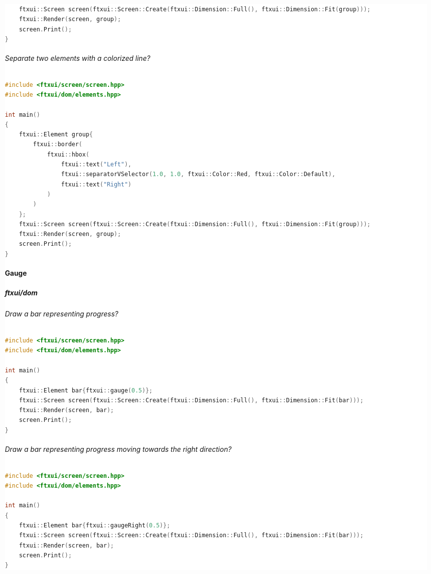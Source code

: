 ```cpp
    ftxui::Screen screen(ftxui::Screen::Create(ftxui::Dimension::Full(), ftxui::Dimension::Fit(group)));
    ftxui::Render(screen, group);
    screen.Print();
}
```

###### Separate two elements with a colorized line?

```cpp
#include <ftxui/screen/screen.hpp>
#include <ftxui/dom/elements.hpp>

int main()
{
    ftxui::Element group{
        ftxui::border(
            ftxui::hbox(
                ftxui::text("Left"),
                ftxui::separatorVSelector(1.0, 1.0, ftxui::Color::Red, ftxui::Color::Default),
                ftxui::text("Right")
            )
        )
    };
    ftxui::Screen screen(ftxui::Screen::Create(ftxui::Dimension::Full(), ftxui::Dimension::Fit(group)));
    ftxui::Render(screen, group);
    screen.Print();
}
```

#### Gauge
##### ftxui/dom
###### Draw a bar representing progress?

```cpp
#include <ftxui/screen/screen.hpp>
#include <ftxui/dom/elements.hpp>

int main()
{
    ftxui::Element bar{ftxui::gauge(0.5)};
    ftxui::Screen screen(ftxui::Screen::Create(ftxui::Dimension::Full(), ftxui::Dimension::Fit(bar)));
    ftxui::Render(screen, bar);
    screen.Print();
}
```

###### Draw a bar representing progress moving towards the right direction?

```cpp
#include <ftxui/screen/screen.hpp>
#include <ftxui/dom/elements.hpp>

int main()
{
    ftxui::Element bar{ftxui::gaugeRight(0.5)};
    ftxui::Screen screen(ftxui::Screen::Create(ftxui::Dimension::Full(), ftxui::Dimension::Fit(bar)));
    ftxui::Render(screen, bar);
    screen.Print();
}
```

